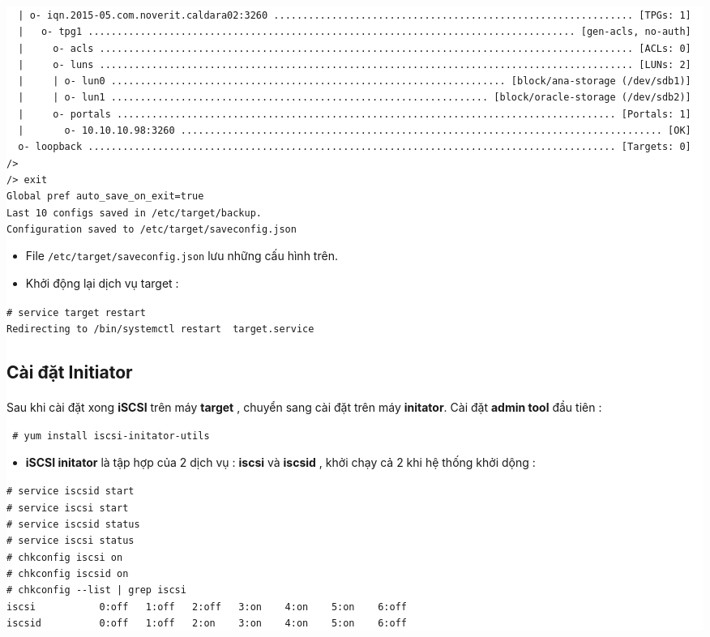 ```
  | o- iqn.2015-05.com.noverit.caldara02:3260 .............................................................. [TPGs: 1]
  |   o- tpg1 .................................................................................... [gen-acls, no-auth]
  |     o- acls ............................................................................................ [ACLs: 0]
  |     o- luns ............................................................................................ [LUNs: 2]
  |     | o- lun0 .................................................................... [block/ana-storage (/dev/sdb1)]
  |     | o- lun1 ................................................................. [block/oracle-storage (/dev/sdb2)]
  |     o- portals ...................................................................................... [Portals: 1]
  |       o- 10.10.10.98:3260 ................................................................................... [OK]
  o- loopback ........................................................................................... [Targets: 0]
/>
/> exit
Global pref auto_save_on_exit=true
Last 10 configs saved in /etc/target/backup.
Configuration saved to /etc/target/saveconfig.json

```

- File `/etc/target/saveconfig.json` lưu những cấu hình trên.

- Khởi động lại dịch vụ target :

```
# service target restart
Redirecting to /bin/systemctl restart  target.service
```


## Cài đặt Initiator 


Sau khi cài đặt xong **iSCSI** trên máy **target** , chuyển sang cài đặt trên máy **initator**.
Cài đặt **admin tool** đầu tiên :

` # yum install iscsi-initator-utils`


- **iSCSI initator** là tập hợp của 2 dịch vụ : **iscsi** và **iscsid** , khởi chạy cả 2 khi hệ thống khởi dộng : 

```
# service iscsid start
# service iscsi start
# service iscsid status
# service iscsi status
# chkconfig iscsi on
# chkconfig iscsid on
# chkconfig --list | grep iscsi
iscsi           0:off   1:off   2:off   3:on    4:on    5:on    6:off
iscsid          0:off   1:off   2:on    3:on    4:on    5:on    6:off
```
